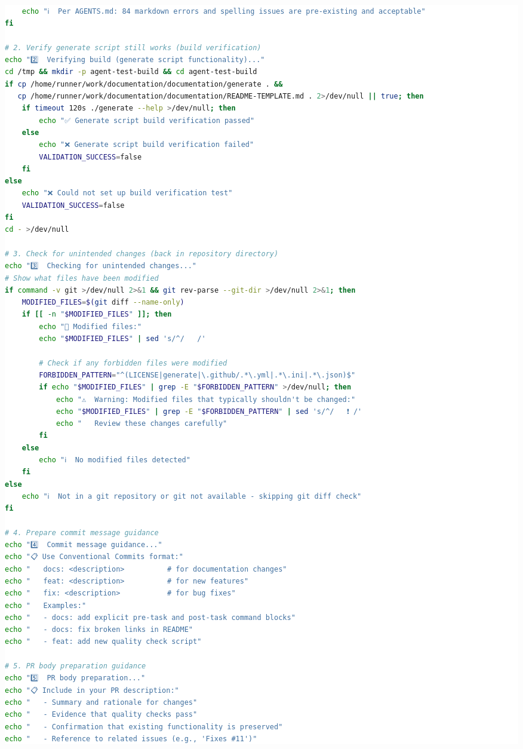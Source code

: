 ```bash
    echo "ℹ️  Per AGENTS.md: 84 markdown errors and spelling issues are pre-existing and acceptable"
fi

# 2. Verify generate script still works (build verification)
echo "2️⃣  Verifying build (generate script functionality)..."
cd /tmp && mkdir -p agent-test-build && cd agent-test-build
if cp /home/runner/work/documentation/documentation/generate . &&
   cp /home/runner/work/documentation/documentation/README-TEMPLATE.md . 2>/dev/null || true; then
    if timeout 120s ./generate --help >/dev/null; then
        echo "✅ Generate script build verification passed"
    else
        echo "❌ Generate script build verification failed"
        VALIDATION_SUCCESS=false
    fi
else
    echo "❌ Could not set up build verification test"
    VALIDATION_SUCCESS=false
fi
cd - >/dev/null

# 3. Check for unintended changes (back in repository directory)
echo "3️⃣  Checking for unintended changes..."
# Show what files have been modified
if command -v git >/dev/null 2>&1 && git rev-parse --git-dir >/dev/null 2>&1; then
    MODIFIED_FILES=$(git diff --name-only)
    if [[ -n "$MODIFIED_FILES" ]]; then
        echo "📝 Modified files:"
        echo "$MODIFIED_FILES" | sed 's/^/   /'

        # Check if any forbidden files were modified
        FORBIDDEN_PATTERN="^(LICENSE|generate|\.github/.*\.yml|.*\.ini|.*\.json)$"
        if echo "$MODIFIED_FILES" | grep -E "$FORBIDDEN_PATTERN" >/dev/null; then
            echo "⚠️  Warning: Modified files that typically shouldn't be changed:"
            echo "$MODIFIED_FILES" | grep -E "$FORBIDDEN_PATTERN" | sed 's/^/   ❗ /'
            echo "   Review these changes carefully"
        fi
    else
        echo "ℹ️  No modified files detected"
    fi
else
    echo "ℹ️  Not in a git repository or git not available - skipping git diff check"
fi

# 4. Prepare commit message guidance
echo "4️⃣  Commit message guidance..."
echo "📋 Use Conventional Commits format:"
echo "   docs: <description>          # for documentation changes"
echo "   feat: <description>          # for new features"
echo "   fix: <description>           # for bug fixes"
echo "   Examples:"
echo "   - docs: add explicit pre-task and post-task command blocks"
echo "   - docs: fix broken links in README"
echo "   - feat: add new quality check script"

# 5. PR body preparation guidance
echo "5️⃣  PR body preparation..."
echo "📋 Include in your PR description:"
echo "   - Summary and rationale for changes"
echo "   - Evidence that quality checks pass"
echo "   - Confirmation that existing functionality is preserved"
echo "   - Reference to related issues (e.g., 'Fixes #11')"

```

[1]: https://medium.com/%40danushidk507/agents-md-a-comprehensive-guide-to-agentic-ai-collaboration-571df0e78ccc?utm_source=chatgpt.com "Agents.md: A Comprehensive Guide to Agentic AI ..."
[2]: https://agents.md/?utm_source=chatgpt.com "AGENTS.md"
[3]: https://github.com/openai/agents.md?utm_source=chatgpt.com "AGENTS.md — a simple, open format for guiding coding ..."
[4]: https://www.infoq.com/news/2025/08/agents-md/?utm_source=chatgpt.com "AGENTS.md Emerges as Open Standard for AI Coding ..."